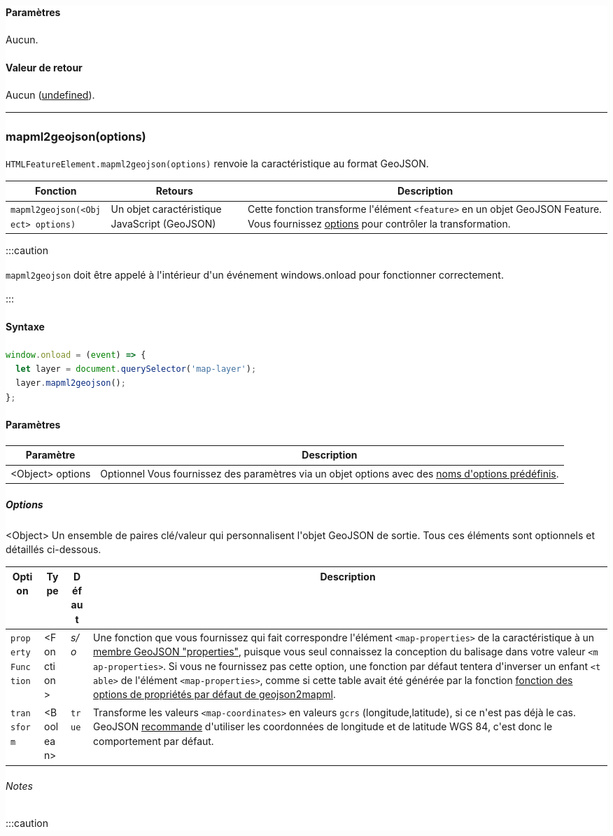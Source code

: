 #### Paramètres

Aucun.

#### Valeur de retour

Aucun ([undefined](https://developer.mozilla.org/fr/docs/Web/JavaScript/Reference/Global_Objects/undefined)).


---

### mapml2geojson(options)

`HTMLFeatureElement.mapml2geojson(options)` renvoie la caractéristique au format GeoJSON.

| Fonction | Retours | Description |
|----------|---------|-------------|
| <code>mapml2geojson(\<Object\> options)</code> | Un objet caractéristique JavaScript (GeoJSON) | Cette fonction transforme l'élément `<feature>` en un objet GeoJSON Feature. Vous fournissez [options](#options) pour contrôler la transformation. 

:::caution

`mapml2geojson` doit être appelé à l'intérieur d'un événement windows.onload pour fonctionner correctement.

:::

#### Syntaxe

``` js
window.onload = (event) => {
  let layer = document.querySelector('map-layer');
  layer.mapml2geojson();
};
```

#### Paramètres

| Paramètre | Description |
|------|--------------|
| \<Object\> options | <span className="badge">Optionnel</span> Vous fournissez des paramètres via un objet options avec des [noms d'options prédéfinis](#options). |

##### Options

\<Object\> Un ensemble de paires clé/valeur qui personnalisent l'objet GeoJSON de sortie. Tous ces éléments sont optionnels et détaillés ci-dessous.

| Option | Type | Défaut | Description |
|------|------|---------------|--------|
| `propertyFunction` | \<Fonction\> | _s/o_ | Une fonction que vous fournissez qui fait correspondre l'élément `<map-properties>` de la caractéristique à un [membre GeoJSON "properties"](https://datatracker.ietf.org/doc/html/rfc7946#section-3.2), puisque vous seul connaissez la conception du balisage dans votre valeur `<map-properties>`. Si vous ne fournissez pas cette option, une fonction par défaut tentera d'inverser un enfant `<table>` de l'élément `<map-properties>`, comme si cette table avait été générée par la fonction [fonction des options de propriétés par défaut de geojson2mapml](mapml-viewer-api#options). |
| `transform` | \<Boolean\> | `true` | Transforme les valeurs `<map-coordinates>` en valeurs `gcrs` (longitude,latitude), si ce n'est pas déjà le cas. GeoJSON [recommande](https://www.rfc-editor.org/rfc/rfc7946.html#section-4) d'utiliser les coordonnées de longitude et de latitude WGS 84, c'est donc le comportement par défaut. |
###### Notes

:::caution
